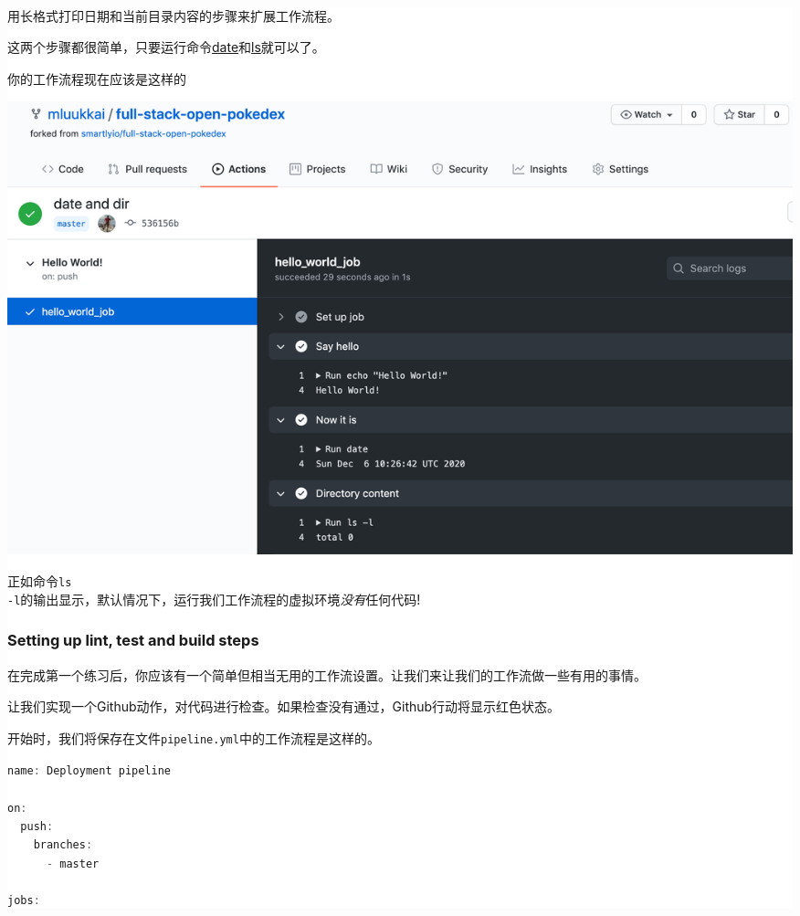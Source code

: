 
 用长格式打印日期和当前目录内容的步骤来扩展工作流程。


这两个步骤都很简单，只要运行命令[date](https://man7.org/linux/man-pages/man1/date.1.html)和[ls](https://man7.org/linux/man-pages/man1/ls.1.html)就可以了。


 你的工作流程现在应该是这样的

![Date and dir content in workflow](../../images/11/4.png)


 正如命令<code>ls -l</code>的输出显示，默认情况下，运行我们工作流程的虚拟环境<i>没有</i>任何代码!

</div>

<div class="content">

### Setting up lint, test and build steps


 在完成第一个练习后，你应该有一个简单但相当无用的工作流设置。让我们来让我们的工作流做一些有用的事情。


 让我们实现一个Github动作，对代码进行检查。如果检查没有通过，Github行动将显示红色状态。


 开始时，我们将保存在文件<code>pipeline.yml</code>中的工作流程是这样的。

```js
name: Deployment pipeline

on:
  push:
    branches:
      - master

jobs:
```
